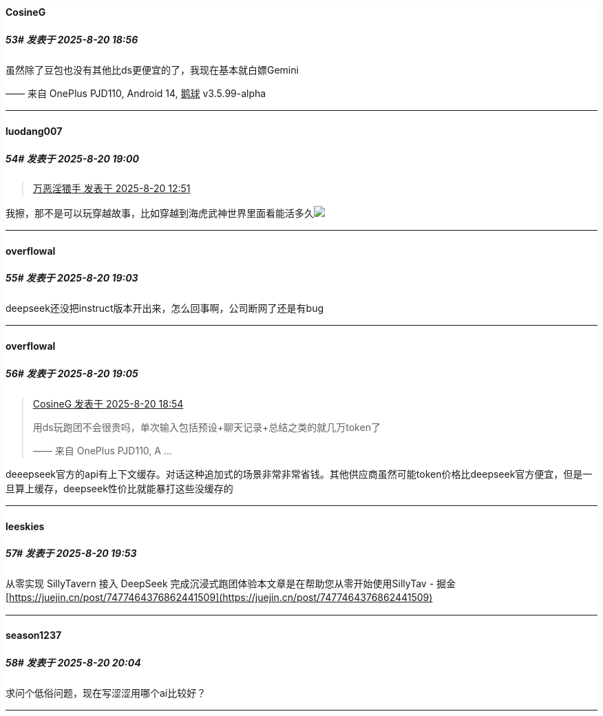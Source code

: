 ####  CosineG  
##### 53#       发表于 2025-8-20 18:56

虽然除了豆包也没有其他比ds更便宜的了，我现在基本就白嫖Gemini

—— 来自 OnePlus PJD110, Android 14, [鹅球](https://www.pgyer.com/xfPejhuq) v3.5.99-alpha


*****

####  luodang007  
##### 54#       发表于 2025-8-20 19:00

<blockquote><a href="httphttps://stage1st.com/2b/forum.php?mod=redirect&amp;goto=findpost&amp;pid=68294385&amp;ptid=2259707" target="_blank">万恶淫猥手 发表于 2025-8-20 12:51</a></blockquote>
我擦，那不是可以玩穿越故事，比如穿越到海虎武神世界里面看能活多久<img src="https://static.stage1st.com/image/smiley/face2017/033.png" referrerpolicy="no-referrer">

*****

####  overflowal  
##### 55#       发表于 2025-8-20 19:03

deepseek还没把instruct版本开出来，怎么回事啊，公司断网了还是有bug


*****

####  overflowal  
##### 56#       发表于 2025-8-20 19:05

<blockquote><a href="httphttps://stage1st.com/2b/forum.php?mod=redirect&amp;goto=findpost&amp;pid=68296404&amp;ptid=2259707" target="_blank">CosineG 发表于 2025-8-20 18:54</a>

用ds玩跑团不会很贵吗，单次输入包括预设+聊天记录+总结之类的就几万token了

—— 来自 OnePlus PJD110, A ...</blockquote>
deeepseek官方的api有上下文缓存。对话这种追加式的场景非常非常省钱。其他供应商虽然可能token价格比deepseek官方便宜，但是一旦算上缓存，deepseek性价比就能暴打这些没缓存的


*****

####  leeskies  
##### 57#       发表于 2025-8-20 19:53

从零实现 SillyTavern 接入 DeepSeek 完成沉浸式跑团体验本文章是在帮助您从零开始使用SillyTav - 掘金
[https://juejin.cn/post/7477464376862441509](https://juejin.cn/post/7477464376862441509)


*****

####  season1237  
##### 58#       发表于 2025-8-20 20:04

求问个低俗问题，现在写涩涩用哪个ai比较好？


*****
